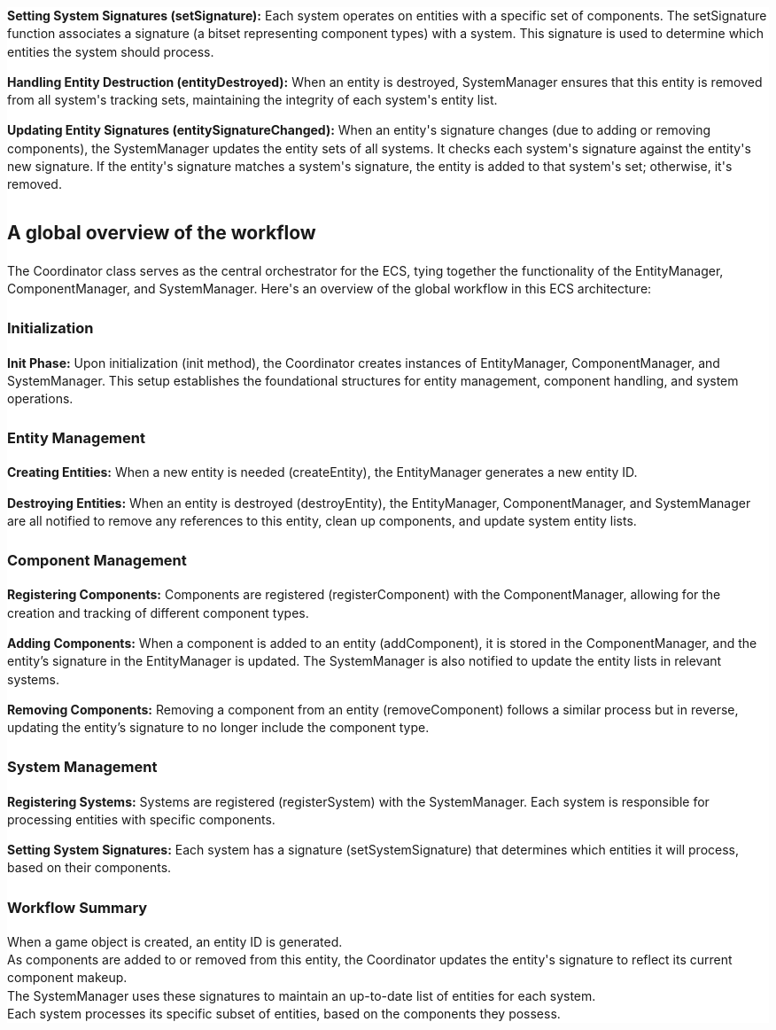 **Setting System Signatures (setSignature):** Each system operates on entities with a specific set of components. The setSignature function associates a signature (a bitset representing component types) with a system. This signature is used to determine which entities the system should process.

**Handling Entity Destruction (entityDestroyed):** When an entity is destroyed, SystemManager ensures that this entity is removed from all system's tracking sets, maintaining the integrity of each system's entity list.

**Updating Entity Signatures (entitySignatureChanged):** When an entity's signature changes (due to adding or removing components), the SystemManager updates the entity sets of all systems. It checks each system's signature against the entity's new signature. If the entity's signature matches a system's signature, the entity is added to that system's set; otherwise, it's removed.

## A global overview of the workflow
The Coordinator class serves as the central orchestrator for the ECS, tying together the functionality of the EntityManager, ComponentManager, and SystemManager. Here's an overview of the global workflow in this ECS architecture:

### Initialization
**Init Phase:** Upon initialization (init method), the Coordinator creates instances of EntityManager, ComponentManager, and SystemManager. This setup establishes the foundational structures for entity management, component handling, and system operations.

### Entity Management
**Creating Entities:** When a new entity is needed (createEntity), the EntityManager generates a new entity ID.

**Destroying Entities:** When an entity is destroyed (destroyEntity), the EntityManager, ComponentManager, and SystemManager are all notified to remove any references to this entity, clean up components, and update system entity lists.

### Component Management
**Registering Components:** Components are registered (registerComponent) with the ComponentManager, allowing for the creation and tracking of different component types.

**Adding Components:** When a component is added to an entity (addComponent), it is stored in the ComponentManager, and the entity’s signature in the EntityManager is updated. The SystemManager is also notified to update the entity lists in relevant systems.

**Removing Components:** Removing a component from an entity (removeComponent) follows a similar process but in reverse, updating the entity’s signature to no longer include the component type.

### System Management
**Registering Systems:** Systems are registered (registerSystem) with the SystemManager. Each system is responsible for processing entities with specific components.

**Setting System Signatures:** Each system has a signature (setSystemSignature) that determines which entities it will process, based on their components.
### Workflow Summary
When a game object is created, an entity ID is generated.  
As components are added to or removed from this entity, the Coordinator updates the entity's signature to reflect its current component makeup.  
The SystemManager uses these signatures to maintain an up-to-date list of entities for each system.  
Each system processes its specific subset of entities, based on the components they possess.